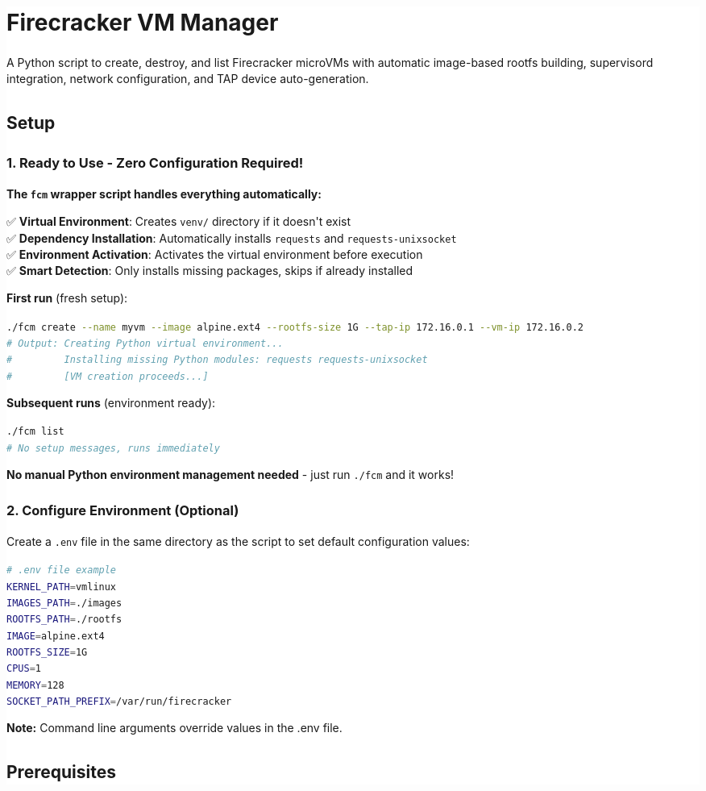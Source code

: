 # Firecracker VM Manager

A Python script to create, destroy, and list Firecracker microVMs with automatic image-based rootfs building, supervisord integration, network configuration, and TAP device auto-generation.

## Setup

### 1. Ready to Use - Zero Configuration Required!

**The `fcm` wrapper script handles everything automatically:**

✅ **Virtual Environment**: Creates `venv/` directory if it doesn't exist  
✅ **Dependency Installation**: Automatically installs `requests` and `requests-unixsocket`  
✅ **Environment Activation**: Activates the virtual environment before execution  
✅ **Smart Detection**: Only installs missing packages, skips if already installed  

**First run** (fresh setup):
```bash
./fcm create --name myvm --image alpine.ext4 --rootfs-size 1G --tap-ip 172.16.0.1 --vm-ip 172.16.0.2
# Output: Creating Python virtual environment...
#         Installing missing Python modules: requests requests-unixsocket
#         [VM creation proceeds...]
```

**Subsequent runs** (environment ready):
```bash
./fcm list
# No setup messages, runs immediately
```

**No manual Python environment management needed** - just run `./fcm` and it works!

### 2. Configure Environment (Optional)

Create a `.env` file in the same directory as the script to set default configuration values:

```bash
# .env file example
KERNEL_PATH=vmlinux
IMAGES_PATH=./images
ROOTFS_PATH=./rootfs
IMAGE=alpine.ext4
ROOTFS_SIZE=1G
CPUS=1
MEMORY=128
SOCKET_PATH_PREFIX=/var/run/firecracker
```

**Note:** Command line arguments override values in the .env file.

## Prerequisites
